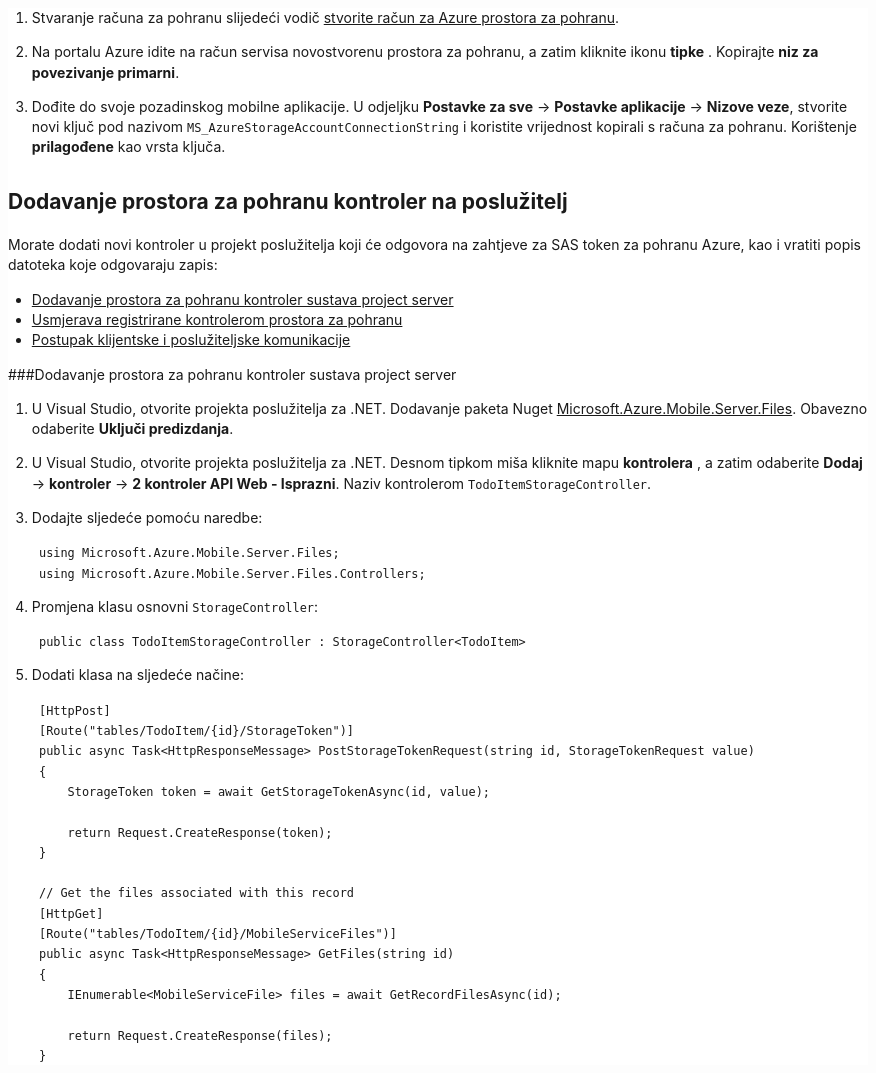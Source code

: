 1. Stvaranje računa za pohranu slijedeći vodič [stvorite račun za Azure prostora za pohranu]. 

2. Na portalu Azure idite na račun servisa novostvorenu prostora za pohranu, a zatim kliknite ikonu **tipke** . Kopirajte **niz za povezivanje primarni**.

3. Dođite do svoje pozadinskog mobilne aplikacije. U odjeljku **Postavke za sve** -> **Postavke aplikacije** -> **Nizove veze**, stvorite novi ključ pod nazivom `MS_AzureStorageAccountConnectionString` i koristite vrijednost kopirali s računa za pohranu. Korištenje **prilagođene** kao vrsta ključa.

## <a name="add-a-storage-controller-to-the-server"></a>Dodavanje prostora za pohranu kontroler na poslužitelj

Morate dodati novi kontroler u projekt poslužitelja koji će odgovora na zahtjeve za SAS token za pohranu Azure, kao i vratiti popis datoteka koje odgovaraju zapis:

- [Dodavanje prostora za pohranu kontroler sustava project server](#add-controller-code)
- [Usmjerava registrirane kontrolerom prostora za pohranu](#routes-registered)
- [Postupak klijentske i poslužiteljske komunikacije](#client-communication)

###<a name="add-controller-code"></a>Dodavanje prostora za pohranu kontroler sustava project server

1. U Visual Studio, otvorite projekta poslužitelja za .NET. Dodavanje paketa Nuget [Microsoft.Azure.Mobile.Server.Files]. Obavezno odaberite **Uključi predizdanja**.

2. U Visual Studio, otvorite projekta poslužitelja za .NET. Desnom tipkom miša kliknite mapu **kontrolera** , a zatim odaberite **Dodaj** -> **kontroler** -> **2 kontroler API Web - Isprazni**. Naziv kontrolerom `TodoItemStorageController`.

3. Dodajte sljedeće pomoću naredbe:

        using Microsoft.Azure.Mobile.Server.Files;
        using Microsoft.Azure.Mobile.Server.Files.Controllers;

4. Promjena klasu osnovni `StorageController`:
    
        public class TodoItemStorageController : StorageController<TodoItem>

5. Dodati klasa na sljedeće načine:

        [HttpPost]
        [Route("tables/TodoItem/{id}/StorageToken")]
        public async Task<HttpResponseMessage> PostStorageTokenRequest(string id, StorageTokenRequest value)
        {
            StorageToken token = await GetStorageTokenAsync(id, value);

            return Request.CreateResponse(token);
        }

        // Get the files associated with this record
        [HttpGet]
        [Route("tables/TodoItem/{id}/MobileServiceFiles")]
        public async Task<HttpResponseMessage> GetFiles(string id)
        {
            IEnumerable<MobileServiceFile> files = await GetRecordFilesAsync(id);

            return Request.CreateResponse(files);
        }


[PCLStorage]: https://www.nuget.org/packages/PCLStorage/
[Visual Studio Community 2013]: https://go.microsoft.com/fwLink/p/?LinkID=534203
[Stvaranje Xamarin.Forms aplikacije]: app-service-mobile-xamarin-forms-get-started.md
[Xamarin.Forms DependencyService]: https://developer.xamarin.com/guides/xamarin-forms/dependency-service/
[Microsoft.Azure.Mobile.Client.Files]: https://www.nuget.org/packages/Microsoft.Azure.Mobile.Client.Files/
[Microsoft.Azure.Mobile.Client.SQLiteStore]: https://www.nuget.org/packages/Microsoft.Azure.Mobile.Client.SQLiteStore/
[Microsoft.Azure.Mobile.Server.Files]: https://www.nuget.org/packages/Microsoft.Azure.Mobile.Server.Files/
[Razumijevanje zajednički pristup potpisa]: ../storage/storage-dotnet-shared-access-signature-part-1.md
[Stvorite račun za Azure prostora za pohranu]:  ../storage/storage-create-storage-account.md#create-a-storage-account